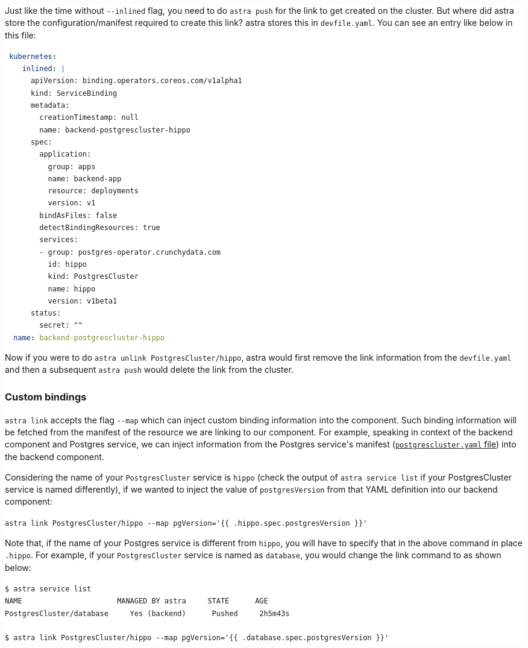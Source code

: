 Just like the time without `--inlined` flag, you need to do `astra push` for the link to get created on the cluster. But where did astra store the configuration/manifest required to create this link? astra stores this in `devfile.yaml`. You can see an entry like below in this file:
```yaml
 kubernetes:
    inlined: |
      apiVersion: binding.operators.coreos.com/v1alpha1
      kind: ServiceBinding
      metadata:
        creationTimestamp: null
        name: backend-postgrescluster-hippo
      spec:
        application:
          group: apps
          name: backend-app
          resource: deployments
          version: v1
        bindAsFiles: false
        detectBindingResources: true
        services:
        - group: postgres-operator.crunchydata.com
          id: hippo
          kind: PostgresCluster
          name: hippo
          version: v1beta1
      status:
        secret: ""
  name: backend-postgrescluster-hippo
```
Now if you were to do `astra unlink PostgresCluster/hippo`, astra would first remove the link information from the `devfile.yaml` and then a subsequent `astra push` would delete the link from the cluster.

### Custom bindings

`astra link` accepts the flag `--map` which can inject custom binding information into the component. Such binding information will be fetched from the manifest of the resource we are linking to our component. For example, speaking in context of the backend component and Postgres service, we can inject information from the Postgres service's manifest ([`postgrescluster.yaml` file](https://github.com/dharmit/astra-quickstart/blob/main/postgrescluster.yaml)) into the backend component.

Considering the name of your `PostgresCluster` service is `hippo` (check the output of `astra service list` if your PostgresCluster service is named differently), if we wanted to inject the value of `postgresVersion` from that YAML definition into our backend component:
```shell
astra link PostgresCluster/hippo --map pgVersion='{{ .hippo.spec.postgresVersion }}'
```
Note that, if the name of your Postgres service is different from `hippo`, you will have to specify that in the above command in place `.hippo`. For example, if your `PostgresCluster` service is named as `database`, you would change the link command to as shown below:

```shell
$ astra service list
NAME                      MANAGED BY astra     STATE      AGE
PostgresCluster/database     Yes (backend)      Pushed     2h5m43s

$ astra link PostgresCluster/hippo --map pgVersion='{{ .database.spec.postgresVersion }}'
```
